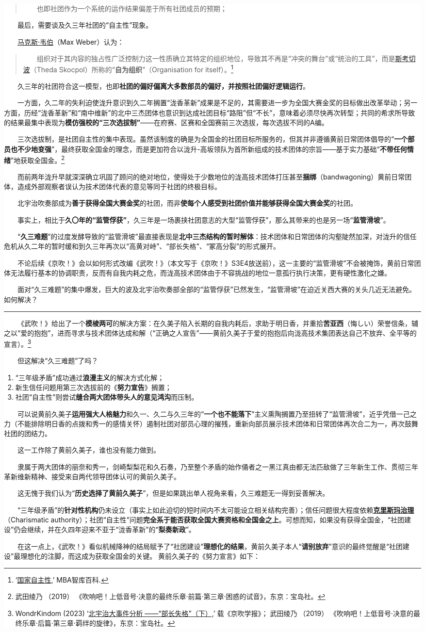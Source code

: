 >&emsp;&emsp;也即社团作为一个系统的运作结果偏差于所有社团成员的预期；

&emsp;&emsp;最后，需要谈及久三年社团的“自主性”现象。

&emsp;&emsp;[马克斯·韦伯](https://baike.baidu.com/item/%E9%A9%AC%E5%85%8B%E6%96%AF%C2%B7%E9%9F%A6%E4%BC%AF/)（Max Weber）认为：

>&emsp;&emsp;组织对于其内容的独占性广泛控制力这一性质确立其特定的组织地位，导致其不再是“冲突的舞台”或“统治的工具”，而是[斯考切波](https://baike.baidu.com/item/%E8%A5%BF%E8%BE%BE%C2%B7%E6%96%AF%E8%80%83%E5%88%87%E6%B3%A2/)（Theda Skocpol）所称的“**自为组织**”（Organisation for itself）。[^32]

&emsp;&emsp;久三年的社团符合这一模型，也即**社团的偏好偏离大多数部员的偏好，并按照社团偏好逻辑运行**。

&emsp;&emsp;一方面，久二年的失利迫使泷升意识到久二年搁置“泷香革新”成果是不足的，其需要进一步为全国大赛金奖的目标做出改革举动；另一方面，历经“泷香革新”和“南中维新”的北中三杰团体也意识到达成社团目标“路阻”但“不长”，意味着必须尽快再次转型；共同的希求所导致的结果最集中表现为**模仿强校的“三次选拔制”**——在府赛、区赛和全国赛前三次选拔，每次选拔不同的A编。

&emsp;&emsp;三次选拔制，是社团自主性的集中表现。虽然该制度的确是为全国金的社团目标所服务的，但其并非遵循黄前日常团体倡导的“**一个部员也不少地变强**”，最终获取全国金的理念，而是更加符合以泷升-高坂领队为首所新组成的技术团体的宗旨——基于实力基础“**不带任何情绪**”地获取全国金。[^33]

&emsp;&emsp;而前两年泷升早就深深确立巩固了顾问的绝对地位，使得处于少数地位的泷高技术团体打压甚至**捆绑**（bandwagoning）黄前日常团体，造成外部观察者误认为技术团体代表的意见等同于社团的终极目标。

&emsp;&emsp;北宇治吹奏部成为**善于获得全国大赛金奖**的社团，而非**使每个人感受到社团价值并能够获得全国大赛金奖**的社团。

&emsp;&emsp;事实上，相比于**久〇年的“监管俘获”**，久三年是一场裹挟社团意志的大型“监管俘获”，那么其带来的也是另一场“**监管滑坡**”。

&emsp;&emsp;“**久三难题**”的过度发酵导致的“监管滑坡”最直接表现是**北中三杰结构的暂时解体**：技术团体和日常团体的沟壑陡然加深，对泷升的信任危机从久二年的暂时缓和到久三年再次以“高黄对峙”、“部长失格”、“冢高分裂”的形式展开。

&emsp;&emsp;不论后续《京吹！》会以如何形式改编《武吹！》（本文写于《京吹！》S3E4放送前），这一主要的“监管滑坡”不会被掩饰，黄前日常团体无法履行基本的协调职责，反而有自我内耗之危，而泷高技术团体由于不容挑战的地位一意孤行执行决策，更有硬性激化之嫌。

&emsp;&emsp;面对“久三难题”的集中爆发，巨大的波及北宇治吹奏部全部的“监管俘获”已然发生，“监管滑坡”在迫近关西大赛的关头几近无法避免。如何解决？

* * *

&emsp;&emsp;《武吹！》给出了一个**模棱两可**的解决方案：在久美子陷入长期的自我内耗后，求助于明日香，并重拾**苦亚西**（悔しい）荣誉信条，辅之以“爱的抱抱”，进而寻求与技术团体达成和解（“正确之人宣告”——黄前久美子于爱的抱抱后向泷高技术集团表达自己不放弃、全平等的宣言）。[^34]

&emsp;&emsp;但这解决“久三难题”了吗？

1. “三年级矛盾”成功通过**浪漫主义**的解决方式化解；
2. 新生信任问题用第三次选拔前的《**努力宣告**》搁置；
3. 社团“自主性”则尝试**缝合两大团体带头人的意见鸿沟**而压制。

&emsp;&emsp;可以说黄前久美子**运用强大人格魅力**和久一、久二与久三年的“**一个也不能落下**”主义熏陶搁置乃至扭转了“监管滑坡”，近乎凭借一己之力（不能排除明日香的点拨和秀一的感情关怀）遏制社团对部员心理的摧残，重新向部员展示技术团体和日常团体再次合二为一，再次鼓舞社团的团结力。

&emsp;&emsp;这一工作除了黄前久美子，谁也没有能力做到。

&emsp;&emsp;隶属于两大团体的丽奈和秀一，剑崎梨梨花和久石奏，乃至整个矛盾的始作俑者之一黑江真由都无法匹敌做了三年新生工作、贯彻三年革新维新精神、接受来自两代领导团体认可的黄前久美子。

&emsp;&emsp;这无愧于我们认为“**历史选择了黄前久美子**”，但是如果跳出单人视角来看，久三难题无一得到妥善解决。

&emsp;&emsp;“三年级矛盾”的**针对性机构**仍未设立（事实上如此迫切的短时间内不太可能设立相关结构完善）；信任问题很大程度依赖[**克里斯玛治理**](https://zh.wikipedia.org/wiki/%E9%AD%85%E5%8A%9B%E5%9E%8B%E6%9D%83%E5%A8%81)（Charismatic authority）；社团“自主性”问题**完全系于能否获取全国大赛资格和全国金之上**。可想而知，如果没有获得全国金，“社团建设”仍会继续，并在久四年迎来不亚于“泷香革新”的“**梨奏新政**”。

&emsp;&emsp;在这一点上，《武吹！》看似机械降神的结局赋予了“社团建设”**理想化的结果**，黄前久美子本人“**请别放弃**”意识的最终觉醒是“社团建设”最理想化的注脚，而这成为获取全国金的关键。
黄前久美子的《努力宣言》如下：


[^8]: K622 (2024) ‘[历史上的悠风号战争：“部长失格事件”在现实音乐史上的投影,](/2024/04/22/EuphoniumWar/)’ 载《京吹学报》.（访问于2024年4月24日）
[^26]: 武田绫乃 （2017）《吹响吧！上低音号·波澜起伏的第二乐章·前篇·第二章·孤独的着重音》，东京：宝岛社。
[^27]: 武田绫乃 （2017）《吹响吧！上低音号·波澜起伏的第二乐章·前篇·第一章·不安定的反复记号》，东京：宝岛社。
[^28]: 老仓唯 （2020） ‘[吉川优子时代的北宇治吹奏部政治得失（未完结）,](/2020/01/24/yuuko-era/)’ 载《京吹学报》. 
[^29]: [btn754 (2020) ‘从《莉兹与青鸟》解读伞木希美和铠冢霙的爱情之路,’][link1] 载《京吹学报》； [Gloxxa （2023-4）‘《莉兹与青鸟》拉片详解,’][link2] Bilibili. 
[^30]: Gloxxa (2024) ‘[【百合磕学】最不堪的我，献给我最爱的你。《莉兹与青鸟》逐帧解析6,](https://www.bilibili.com/video/BV1hG411B7wk/)’ Bilibili.
[^31]: WonderKindom (2023) ‘[北宇治大事件分析 ——'久五逆流’,](/2023/10/12/jiuwuniliu/)’ 载《京吹学报》. 
[^32]: ‘[国家自主性,](https://wiki.mbalib.com/wiki/%E5%9B%BD%E5%AE%B6%E8%87%AA%E4%B8%BB%E6%80%A7)’ MBA智库百科. 
[^33]: 武田绫乃 （2019） 《吹响吧！上低音号·决意的最终乐章·前篇·第三章·困惑的试音》，东京：宝岛社。
[^34]: WondrKindom (2023) ‘[北宇治大事件分析 ——“部长失格”（下）,](/2023/12/23/buzhangshige2/)’ 载《京吹学报》； 武田绫乃 （2019） 《吹响吧！上低音号·决意的最终乐章·后篇·第三章·羁绊的旋律》，东京：宝岛社。
[^35]: 武田绫乃 （2019） 《吹响吧！上低音号·决意的最终乐章·后篇·第三章·羁绊的旋律》，东京：宝岛社。
[^36]: Rostow, W. W. (1960) The Stages of Economic Growth. Cambridge: Cambridge University Press.